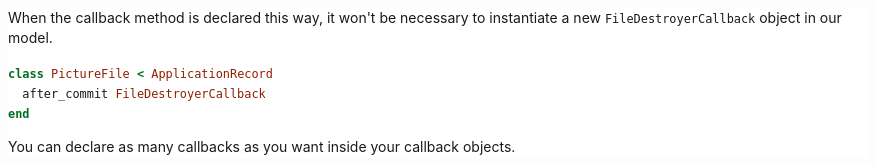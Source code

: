 When the callback method is declared this way, it won't be necessary to
instantiate a new `FileDestroyerCallback` object in our model.

```ruby
class PictureFile < ApplicationRecord
  after_commit FileDestroyerCallback
end
```

You can declare as many callbacks as you want inside your callback objects.
